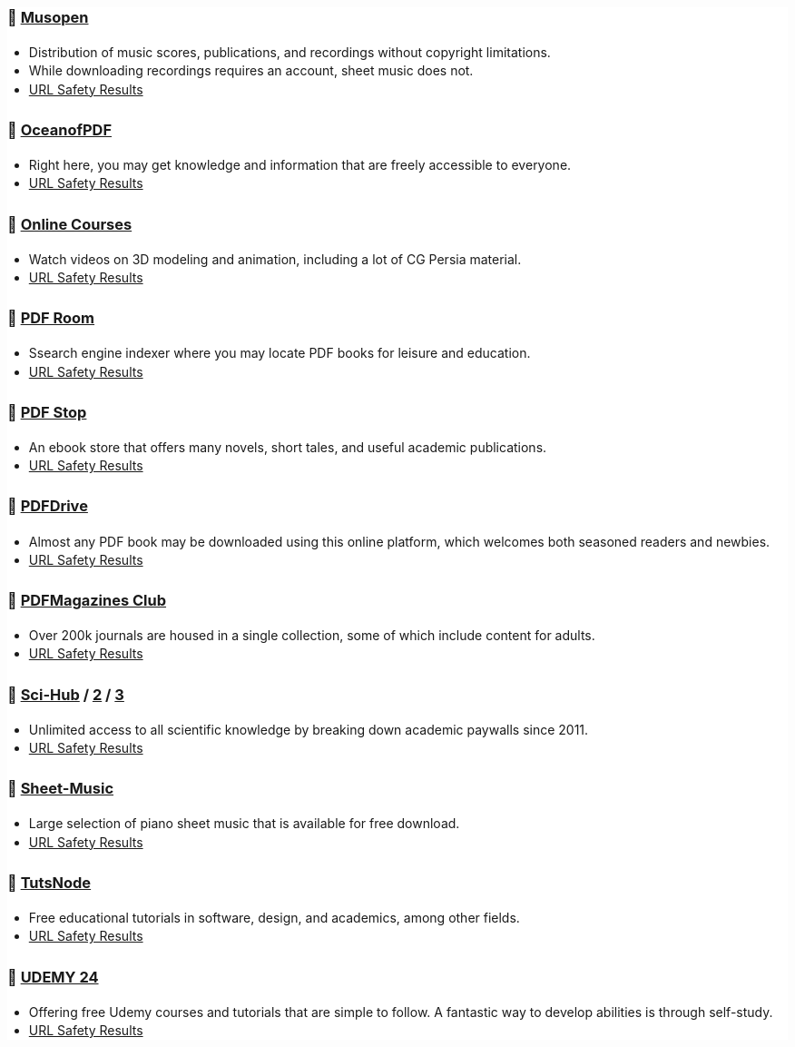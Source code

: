 ### 🔗 [Musopen](https://musopen.org/)
- Distribution of music scores, publications, and recordings without copyright limitations.
- While downloading recordings requires an account, sheet music does not.
- [URL Safety Results](https://www.urlvoid.com/scan/musopen.org/)

### 🔗 [OceanofPDF](https://oceanofpdf.com/)
- Right here, you may get knowledge and information that are freely accessible to everyone.
- [URL Safety Results](https://www.urlvoid.com/scan/oceanofpdf.com/)

### 🔗 [Online Courses](https://online-courses.club/)
- Watch videos on 3D modeling and animation, including a lot of CG Persia material.
- [URL Safety Results](https://www.urlvoid.com/scan/online-courses.club/)

### 🔗 [PDF Room](https://pdfroom.com/)
- Ssearch engine indexer where you may locate PDF books for leisure and education.
- [URL Safety Results](https://www.urlvoid.com/scan/pdfroom.com/)

### 🔗 [PDF Stop](https://pdfstop.com/)
- An ebook store that offers many novels, short tales, and useful academic publications.
- [URL Safety Results](https://www.urlvoid.com/scan/pdfstop.com/)

### 🐐 [PDFDrive](https://pdfdrive.to/)
- Almost any PDF book may be downloaded using this online platform, which welcomes both seasoned readers and newbies.
- [URL Safety Results](https://www.urlvoid.com/scan/pdfdrive.to/)

### 🔗 [PDFMagazines Club](https://pdfmagazines.club/)
- Over 200k journals are housed in a single collection, some of which include content for adults.
- [URL Safety Results](https://www.urlvoid.com/scan/pdfmagazines.club/)

### 🔗 [Sci-Hub](https://sci-hub.se/) / [2](https://sci-hub.st/) / [3](https://sci-hub.ru/)
- Unlimited access to all scientific knowledge by breaking down academic paywalls since 2011.
- [URL Safety Results](https://www.urlvoid.com/scan/sci-hub.se/)

### 🔗 [Sheet-Music](https://sheet-music.xyz/)
- Large selection of piano sheet music that is available for free download.
- [URL Safety Results](https://www.urlvoid.com/scan/sheet-music.xyz/)

### 🔗 [TutsNode](https://tutsnode.net/)
- Free educational tutorials in software, design, and academics, among other fields.
- [URL Safety Results](https://www.urlvoid.com/scan/tutsnode.net/)

### 🔗 [UDEMY 24](https://udemy24.com/)
- Offering free Udemy courses and tutorials that are simple to follow. A fantastic way to develop abilities is through self-study.
- [URL Safety Results](https://www.urlvoid.com/scan/udemy24.com/)
